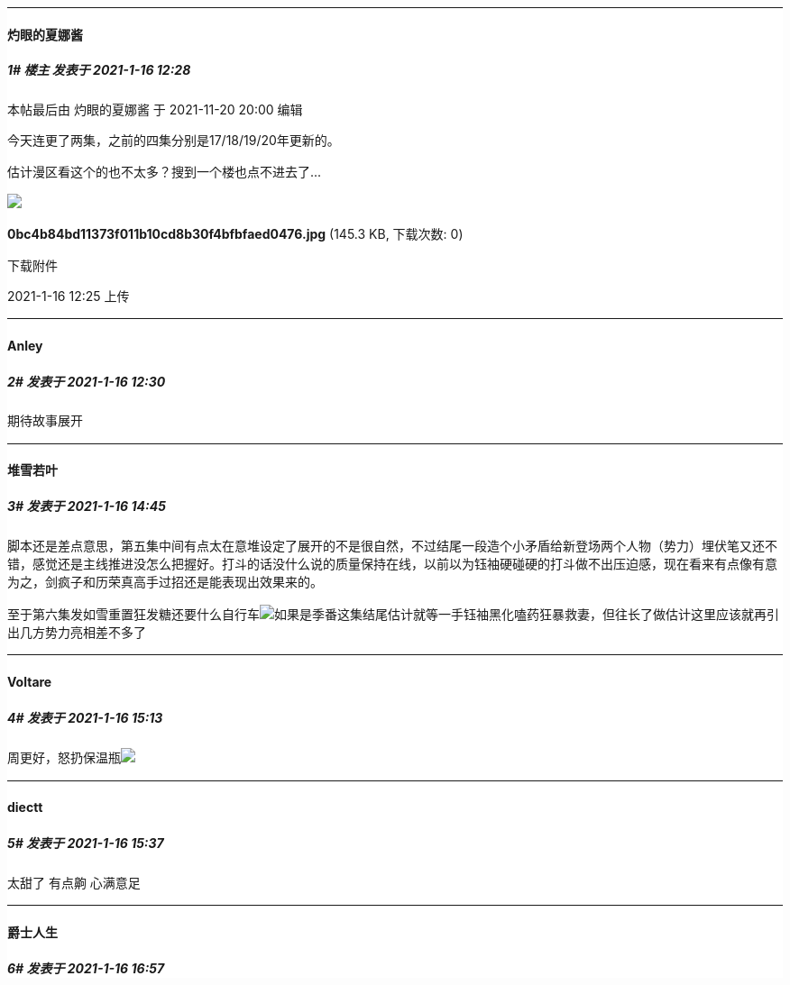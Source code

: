 

*****

####  灼眼的夏娜酱  
##### 1#       楼主       发表于 2021-1-16 12:28

 本帖最后由 灼眼的夏娜酱 于 2021-11-20 20:00 编辑 

今天连更了两集，之前的四集分别是17/18/19/20年更新的。

估计漫区看这个的也不太多？搜到一个楼也点不进去了...

<img src="https://img.saraba1st.com/forum/202101/16/122507w1blfrow6v361fe2.jpg" referrerpolicy="no-referrer">

<strong>0bc4b84bd11373f011b10cd8b30f4bfbfaed0476.jpg</strong> (145.3 KB, 下载次数: 0)

下载附件

2021-1-16 12:25 上传

*****

####  Anley  
##### 2#       发表于 2021-1-16 12:30

期待故事展开

*****

####  堆雪若叶  
##### 3#       发表于 2021-1-16 14:45

脚本还是差点意思，第五集中间有点太在意堆设定了展开的不是很自然，不过结尾一段造个小矛盾给新登场两个人物（势力）埋伏笔又还不错，感觉还是主线推进没怎么把握好。打斗的话没什么说的质量保持在线，以前以为钰袖硬碰硬的打斗做不出压迫感，现在看来有点像有意为之，剑疯子和历荣真高手过招还是能表现出效果来的。

至于第六集发如雪重置狂发糖还要什么自行车<img src="https://static.saraba1st.com/image/smiley/face2017/067.png" referrerpolicy="no-referrer">如果是季番这集结尾估计就等一手钰袖黑化嗑药狂暴救妻，但往长了做估计这里应该就再引出几方势力亮相差不多了

*****

####  Voltare  
##### 4#       发表于 2021-1-16 15:13

周更好，怒扔保温瓶<img src="https://static.saraba1st.com/image/smiley/face2017/077.png" referrerpolicy="no-referrer">

*****

####  diectt  
##### 5#       发表于 2021-1-16 15:37

太甜了 有点齁 心满意足

*****

####  爵士人生  
##### 6#       发表于 2021-1-16 16:57
